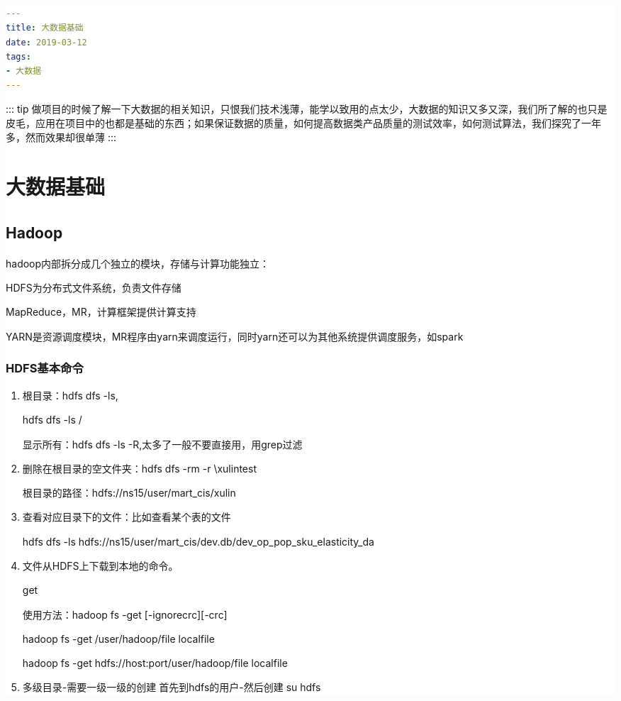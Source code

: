 ```yaml
---
title: 大数据基础
date: 2019-03-12
tags: 
- 大数据
---
```




::: tip
做项目的时候了解一下大数据的相关知识，只恨我们技术浅薄，能学以致用的点太少，大数据的知识又多又深，我们所了解的也只是皮毛，应用在项目中的也都是基础的东西；如果保证数据的质量，如何提高数据类产品质量的测试效率，如何测试算法，我们探究了一年多，然而效果却很单薄
:::




# 大数据基础

## Hadoop

hadoop内部拆分成几个独立的模块，存储与计算功能独立：

HDFS为分布式文件系统，负责文件存储

MapReduce，MR，计算框架提供计算支持

YARN是资源调度模块，MR程序由yarn来调度运行，同时yarn还可以为其他系统提供调度服务，如spark

### HDFS基本命令

1. 根目录：hdfs dfs -ls,

   hdfs dfs -ls  /

   显示所有：hdfs dfs -ls -R,太多了一般不要直接用，用grep过滤

2. 删除在根目录的空文件夹：hdfs dfs -rm -r \xulintest

   根目录的路径：hdfs://ns15/user/mart_cis/xulin

3. 查看对应目录下的文件：比如查看某个表的文件

   hdfs dfs -ls hdfs://ns15/user/mart_cis/dev.db/dev_op_pop_sku_elasticity_da

4. 文件从HDFS上下载到本地的命令。

   get

   使用方法：hadoop fs -get [-ignorecrc][-crc] <src> <localdst> 

   hadoop fs -get /user/hadoop/file localfile

   hadoop fs -get hdfs://host:port/user/hadoop/file localfile

5. 多级目录-需要一级一级的创建
    首先到hdfs的用户-然后创建
       su hdfs
